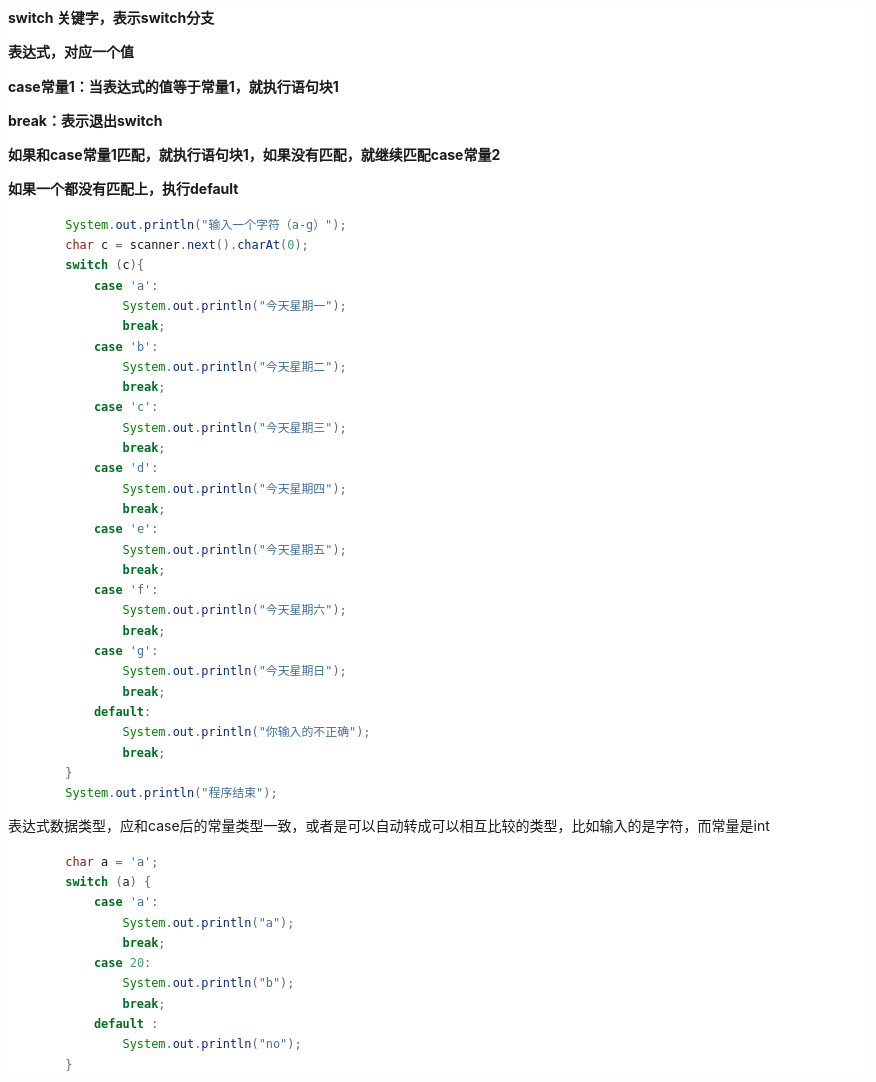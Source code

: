 **switch 关键字，表示switch分支**

**表达式，对应一个值**

**case常量1：当表达式的值等于常量1，就执行语句块1**

**break：表示退出switch**

**如果和case常量1匹配，就执行语句块1，如果没有匹配，就继续匹配case常量2**

**如果一个都没有匹配上，执行default**

```java
        System.out.println("输入一个字符（a-g）");
        char c = scanner.next().charAt(0);
        switch (c){
            case 'a':
                System.out.println("今天星期一");
                break;
            case 'b':
                System.out.println("今天星期二");
                break;
            case 'c':
                System.out.println("今天星期三");
                break;
            case 'd':
                System.out.println("今天星期四");
                break;
            case 'e':
                System.out.println("今天星期五");
                break;
            case 'f':
                System.out.println("今天星期六");
                break;
            case 'g':
                System.out.println("今天星期日");
                break;
            default:
                System.out.println("你输入的不正确");
                break;
        }
        System.out.println("程序结束");

```

表达式数据类型，应和case后的常量类型一致，或者是可以自动转成可以相互比较的类型，比如输入的是字符，而常量是int

```java
        char a = 'a';
        switch (a) {
            case 'a':
                System.out.println("a");
                break;
            case 20:
                System.out.println("b");
                break;
            default :
                System.out.println("no");
        }
```
